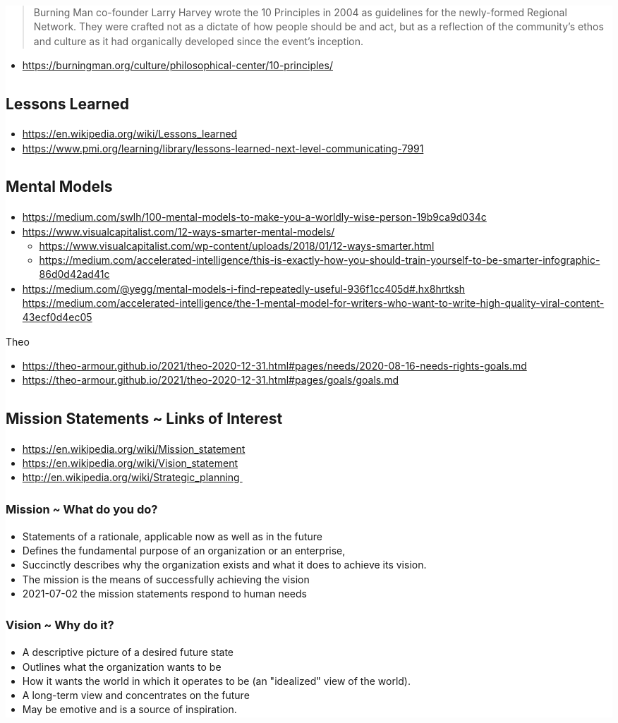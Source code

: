 > Burning Man co-founder Larry Harvey wrote the 10 Principles in 2004 as guidelines for the newly-formed Regional Network. They were crafted not as a dictate of how people should be and act, but as a reflection of the community’s ethos and culture as it had organically developed since the event’s inception.

* https://burningman.org/culture/philosophical-center/10-principles/


## Lessons Learned

* https://en.wikipedia.org/wiki/Lessons_learned
* https://www.pmi.org/learning/library/lessons-learned-next-level-communicating-7991


## Mental Models

* https://medium.com/swlh/100-mental-models-to-make-you-a-worldly-wise-person-19b9ca9d034c
* https://www.visualcapitalist.com/12-ways-smarter-mental-models/
	* https://www.visualcapitalist.com/wp-content/uploads/2018/01/12-ways-smarter.html
	* https://medium.com/accelerated-intelligence/this-is-exactly-how-you-should-train-yourself-to-be-smarter-infographic-86d0d42ad41c
* https://medium.com/@yegg/mental-models-i-find-repeatedly-useful-936f1cc405d#.hx8hrtksh
https://medium.com/accelerated-intelligence/the-1-mental-model-for-writers-who-want-to-write-high-quality-viral-content-43ecf0d4ec05


Theo

* https://theo-armour.github.io/2021/theo-2020-12-31.html#pages/needs/2020-08-16-needs-rights-goals.md
* https://theo-armour.github.io/2021/theo-2020-12-31.html#pages/goals/goals.md


## Mission Statements ~ Links of Interest

* https://en.wikipedia.org/wiki/Mission_statement
* https://en.wikipedia.org/wiki/Vision_statement
* http://en.wikipedia.org/wiki/Strategic_planning 


### Mission ~ What do you do?

* Statements of a rationale, applicable now as well as in the future
* Defines the fundamental purpose of an organization or an enterprise,
* Succinctly describes why the organization exists and what it does to achieve its vision.
* The mission is the means of successfully achieving the vision
* 2021-07-02 the mission statements respond to human needs

### Vision ~ Why do it?

* A descriptive picture of a desired future state
* Outlines what the organization wants to be
* How it wants the world in which it operates to be (an "idealized" view of the world).
* A long-term view and concentrates on the future
* May be emotive and is a source of inspiration.
